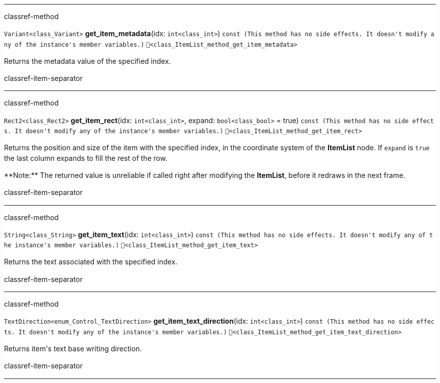 ------------------------------------------------------------------------

classref-method

`Variant<class_Variant>` **get\_item\_metadata**(idx: `int<class_int>`)
`const (This method has no side effects. It doesn't modify any of the instance's member variables.)`
`🔗<class_ItemList_method_get_item_metadata>`

Returns the metadata value of the specified index.

classref-item-separator

------------------------------------------------------------------------

classref-method

`Rect2<class_Rect2>` **get\_item\_rect**(idx: `int<class_int>`, expand:
`bool<class_bool>` = true)
`const (This method has no side effects. It doesn't modify any of the instance's member variables.)`
`🔗<class_ItemList_method_get_item_rect>`

Returns the position and size of the item with the specified index, in
the coordinate system of the **ItemList** node. If `expand` is `true`
the last column expands to fill the rest of the row.

\*\*Note:\*\* The returned value is unreliable if called right after
modifying the **ItemList**, before it redraws in the next frame.

classref-item-separator

------------------------------------------------------------------------

classref-method

`String<class_String>` **get\_item\_text**(idx: `int<class_int>`)
`const (This method has no side effects. It doesn't modify any of the instance's member variables.)`
`🔗<class_ItemList_method_get_item_text>`

Returns the text associated with the specified index.

classref-item-separator

------------------------------------------------------------------------

classref-method

`TextDirection<enum_Control_TextDirection>`
**get\_item\_text\_direction**(idx: `int<class_int>`)
`const (This method has no side effects. It doesn't modify any of the instance's member variables.)`
`🔗<class_ItemList_method_get_item_text_direction>`

Returns item's text base writing direction.

classref-item-separator

------------------------------------------------------------------------
